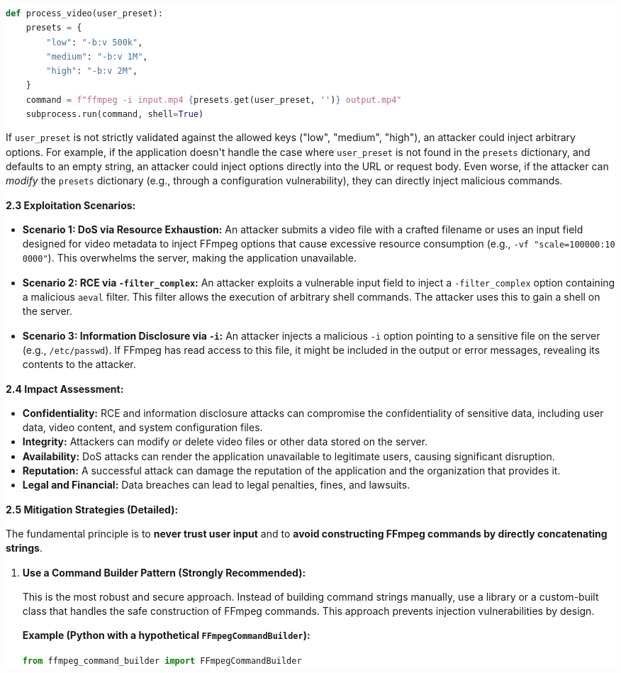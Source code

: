 ```python
def process_video(user_preset):
    presets = {
        "low": "-b:v 500k",
        "medium": "-b:v 1M",
        "high": "-b:v 2M",
    }
    command = f"ffmpeg -i input.mp4 {presets.get(user_preset, '')} output.mp4"
    subprocess.run(command, shell=True)
```
If `user_preset` is not strictly validated against the allowed keys ("low", "medium", "high"), an attacker could inject arbitrary options. For example, if the application doesn't handle the case where `user_preset` is not found in the `presets` dictionary, and defaults to an empty string, an attacker could inject options directly into the URL or request body. Even worse, if the attacker can *modify* the `presets` dictionary (e.g., through a configuration vulnerability), they can directly inject malicious commands.

**2.3 Exploitation Scenarios:**

*   **Scenario 1: DoS via Resource Exhaustion:** An attacker submits a video file with a crafted filename or uses an input field designed for video metadata to inject FFmpeg options that cause excessive resource consumption (e.g., `-vf "scale=100000:100000"`). This overwhelms the server, making the application unavailable.

*   **Scenario 2: RCE via `-filter_complex`:** An attacker exploits a vulnerable input field to inject a `-filter_complex` option containing a malicious `aeval` filter. This filter allows the execution of arbitrary shell commands. The attacker uses this to gain a shell on the server.

*   **Scenario 3: Information Disclosure via `-i`:** An attacker injects a malicious `-i` option pointing to a sensitive file on the server (e.g., `/etc/passwd`).  If FFmpeg has read access to this file, it might be included in the output or error messages, revealing its contents to the attacker.

**2.4 Impact Assessment:**

*   **Confidentiality:**  RCE and information disclosure attacks can compromise the confidentiality of sensitive data, including user data, video content, and system configuration files.
*   **Integrity:**  Attackers can modify or delete video files or other data stored on the server.
*   **Availability:**  DoS attacks can render the application unavailable to legitimate users, causing significant disruption.
*   **Reputation:**  A successful attack can damage the reputation of the application and the organization that provides it.
*   **Legal and Financial:**  Data breaches can lead to legal penalties, fines, and lawsuits.

**2.5 Mitigation Strategies (Detailed):**

The fundamental principle is to **never trust user input** and to **avoid constructing FFmpeg commands by directly concatenating strings**.

1.  **Use a Command Builder Pattern (Strongly Recommended):**

    This is the most robust and secure approach.  Instead of building command strings manually, use a library or a custom-built class that handles the safe construction of FFmpeg commands.  This approach prevents injection vulnerabilities by design.

    **Example (Python with a hypothetical `FFmpegCommandBuilder`):**

    ```python
    from ffmpeg_command_builder import FFmpegCommandBuilder
